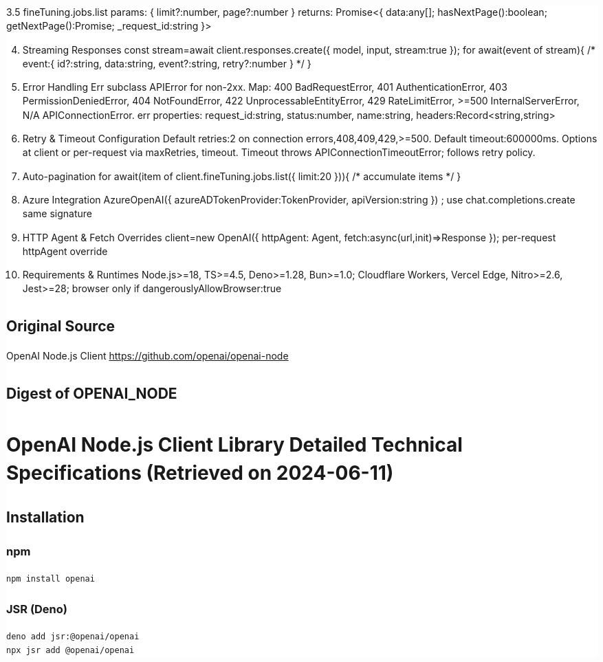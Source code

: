 3.5 fineTuning.jobs.list
params: { limit?:number, page?:number }
returns: Promise<{ data:any[]; hasNextPage():boolean; getNextPage():Promise<this>; _request_id:string }>

4. Streaming Responses
const stream=await client.responses.create({ model, input, stream:true }); for await(event of stream){ /* event:{ id?:string, data:string, event?:string, retry?:number } */ }

5. Error Handling
Err subclass APIError for non-2xx. Map: 400 BadRequestError, 401 AuthenticationError, 403 PermissionDeniedError, 404 NotFoundError, 422 UnprocessableEntityError, 429 RateLimitError, >=500 InternalServerError, N/A APIConnectionError. err properties: request_id:string, status:number, name:string, headers:Record<string,string>

6. Retry & Timeout Configuration
Default retries:2 on connection errors,408,409,429,>=500. Default timeout:600000ms. Options at client or per-request via maxRetries, timeout. Timeout throws APIConnectionTimeoutError; follows retry policy.

7. Auto-pagination
for await(item of client.fineTuning.jobs.list({ limit:20 })){ /* accumulate items */ }

8. Azure Integration
AzureOpenAI({ azureADTokenProvider:TokenProvider, apiVersion:string }) ; use chat.completions.create same signature

9. HTTP Agent & Fetch Overrides
client=new OpenAI({ httpAgent: Agent, fetch:async(url,init)=>Response }); per-request httpAgent override

10. Requirements & Runtimes
Node.js>=18, TS>=4.5, Deno>=1.28, Bun>=1.0; Cloudflare Workers, Vercel Edge, Nitro>=2.6, Jest>=28; browser only if dangerouslyAllowBrowser:true

## Original Source
OpenAI Node.js Client
https://github.com/openai/openai-node

## Digest of OPENAI_NODE

# OpenAI Node.js Client Library Detailed Technical Specifications (Retrieved on 2024-06-11)

## Installation

### npm
```bash
npm install openai
```

### JSR (Deno)
```bash
deno add jsr:@openai/openai
npx jsr add @openai/openai
```
